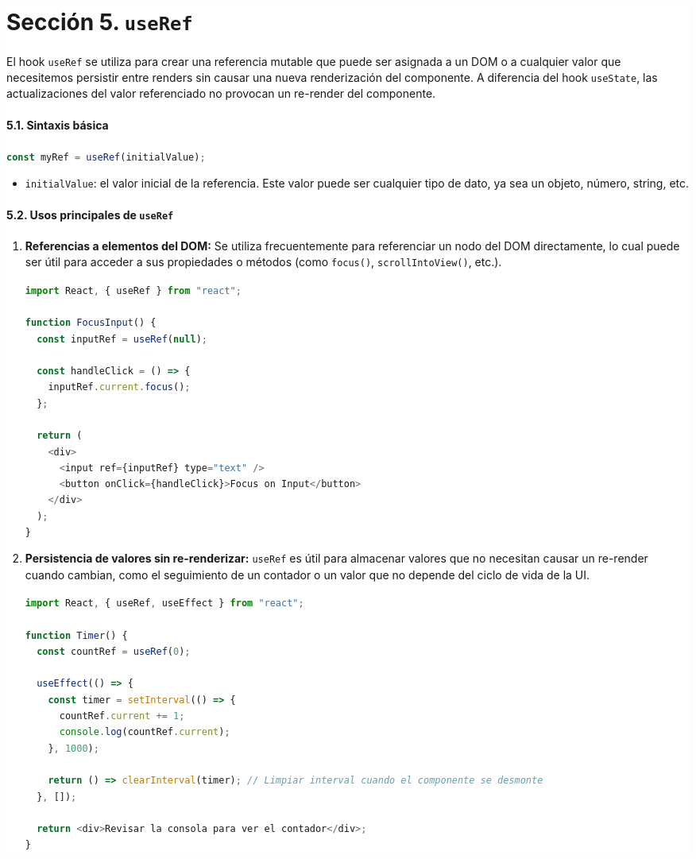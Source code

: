 
# Sección 5. `useRef`

El hook `useRef` se utiliza para crear una referencia mutable que puede ser asignada a un DOM o a cualquier valor que necesitemos persistir entre renders sin causar una nueva renderización del componente. A diferencia del hook `useState`, las actualizaciones del valor referenciado no provocan un re-render del componente.

#### 5.1. Sintaxis básica

```javascript
const myRef = useRef(initialValue);
```

- `initialValue`: el valor inicial de la referencia. Este valor puede ser cualquier tipo de dato, ya sea un objeto, número, string, etc.

#### 5.2. Usos principales de `useRef`

1. **Referencias a elementos del DOM:**
   Se utiliza frecuentemente para referenciar un nodo del DOM directamente, lo cual puede ser útil para acceder a sus propiedades o métodos (como `focus()`, `scrollIntoView()`, etc.).

   ```javascript
   import React, { useRef } from "react";

   function FocusInput() {
     const inputRef = useRef(null);

     const handleClick = () => {
       inputRef.current.focus();
     };

     return (
       <div>
         <input ref={inputRef} type="text" />
         <button onClick={handleClick}>Focus on Input</button>
       </div>
     );
   }
   ```

2. **Persistencia de valores sin re-renderizar:**
   `useRef` es útil para almacenar valores que no necesitan causar un re-render cuando cambian, como el seguimiento de un contador o un valor que no depende del ciclo de vida de la UI.

   ```javascript
   import React, { useRef, useEffect } from "react";

   function Timer() {
     const countRef = useRef(0);

     useEffect(() => {
       const timer = setInterval(() => {
         countRef.current += 1;
         console.log(countRef.current);
       }, 1000);

       return () => clearInterval(timer); // Limpiar interval cuando el componente se desmonte
     }, []);

     return <div>Revisar la consola para ver el contador</div>;
   }
   ```
